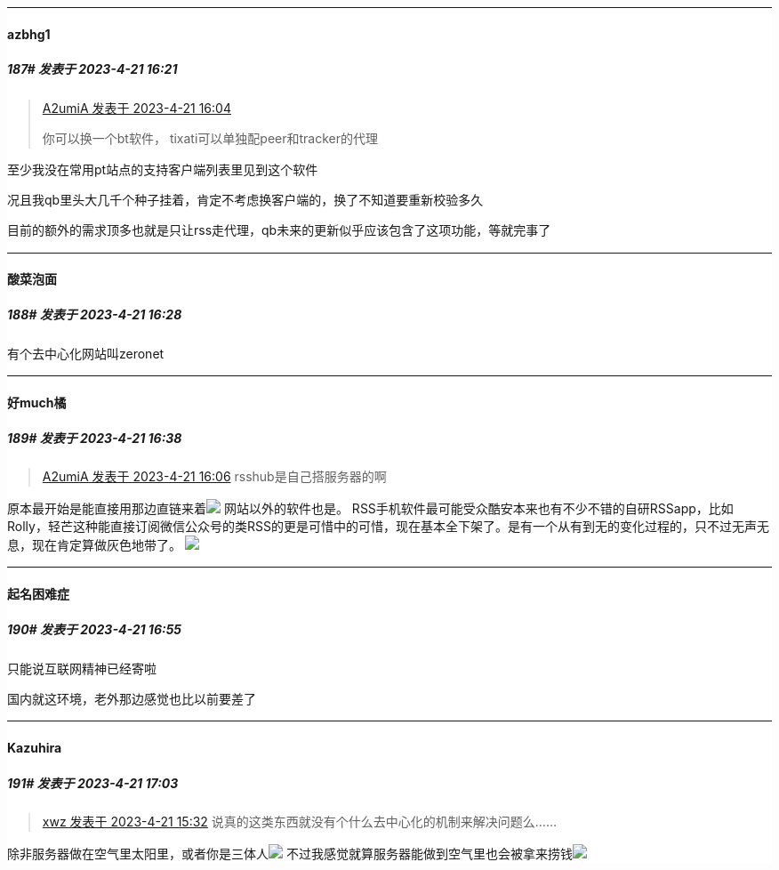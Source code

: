 *****

####  azbhg1  
##### 187#       发表于 2023-4-21 16:21

<blockquote><a href="httphttps://bbs.saraba1st.com/2b/forum.php?mod=redirect&amp;goto=findpost&amp;pid=60549441&amp;ptid=2129964" target="_blank">A2umiA 发表于 2023-4-21 16:04</a>

你可以换一个bt软件， tixati可以单独配peer和tracker的代理</blockquote>
至少我没在常用pt站点的支持客户端列表里见到这个软件

况且我qb里头大几千个种子挂着，肯定不考虑换客户端的，换了不知道要重新校验多久

目前的额外的需求顶多也就是只让rss走代理，qb未来的更新似乎应该包含了这项功能，等就完事了


*****

####  酸菜泡面  
##### 188#       发表于 2023-4-21 16:28

有个去中心化网站叫zeronet


*****

####  好much橘  
##### 189#       发表于 2023-4-21 16:38

<blockquote><a href="httphttps://bbs.saraba1st.com/2b/forum.php?mod=redirect&amp;goto=findpost&amp;pid=60549467&amp;ptid=2129964" target="_blank">A2umiA 发表于 2023-4-21 16:06</a>
rsshub是自己搭服务器的啊</blockquote>
原本最开始是能直接用那边直链来着<img src="https://static.saraba1st.com/image/smiley/face2017/037.png" referrerpolicy="no-referrer">
网站以外的软件也是。
RSS手机软件最可能受众酷安本来也有不少不错的自研RSSapp，比如Rolly，轻芒这种能直接订阅微信公众号的类RSS的更是可惜中的可惜，现在基本全下架了。是有一个从有到无的变化过程的，只不过无声无息，现在肯定算做灰色地带了。
<img src="https://p.sda1.dev/11/046a7ffdeadab705cf1cfe9a53f8d5c9/51c50d91525d19a38819b7c7598ce401.jpeg" referrerpolicy="no-referrer">


*****

####  起名困难症  
##### 190#       发表于 2023-4-21 16:55

只能说互联网精神已经寄啦

国内就这环境，老外那边感觉也比以前要差了


*****

####  Kazuhira  
##### 191#       发表于 2023-4-21 17:03

<blockquote><a href="httphttps://bbs.saraba1st.com/2b/forum.php?mod=redirect&amp;goto=findpost&amp;pid=60548888&amp;ptid=2129964" target="_blank">xwz 发表于 2023-4-21 15:32</a>
说真的这类东西就没有个什么去中心化的机制来解决问题么……</blockquote>
除非服务器做在空气里太阳里，或者你是三体人<img src="https://static.saraba1st.com/image/smiley/face2017/050.png" referrerpolicy="no-referrer">
不过我感觉就算服务器能做到空气里也会被拿来捞钱<img src="https://static.saraba1st.com/image/smiley/face2017/067.png" referrerpolicy="no-referrer">
